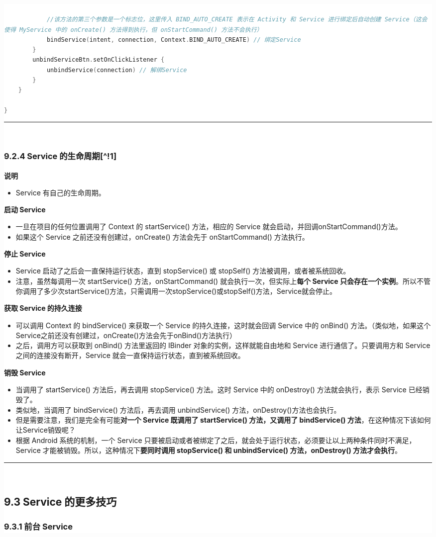 ```kotlin
            
            //该方法的第三个参数是一个标志位，这里传入 BIND_AUTO_CREATE 表示在 Activity 和 Service 进行绑定后自动创建 Service（这会使得 MyService 中的 onCreate() 方法得到执行，但 onStartCommand() 方法不会执行）
            bindService(intent, connection, Context.BIND_AUTO_CREATE) // 绑定Service
        }
        unbindServiceBtn.setOnClickListener {
            unbindService(connection) // 解绑Service
        }
    }

}
```

---

<br>

### 9.2.4	Service 的生命周期[^!1]

**说明**

- Service 有自己的生命周期。

**启动 Service**

- 一旦在项目的任何位置调用了 Context 的 startService() 方法，相应的 Service 就会启动，并回调onStartCommand()方法。
- 如果这个 Service 之前还没有创建过，onCreate() 方法会先于 onStartCommand() 方法执行。

**停止 Service**

- Service 启动了之后会一直保持运行状态，直到 stopService() 或 stopSelf() 方法被调用，或者被系统回收。
- 注意，虽然每调用一次 startService() 方法，onStartCommand() 就会执行一次，但实际上**每个 Service 只会存在一个实例**。所以不管你调用了多少次startService()方法，只需调用一次stopService()或stopSelf()方法，Service就会停止。

**获取 Service 的持久连接**

- 可以调用 Context 的 bindService() 来获取一个 Service 的持久连接，这时就会回调 Service 中的 onBind() 方法。（类似地，如果这个Service之前还没有创建过，onCreate()方法会先于onBind()方法执行）
- 之后，调用方可以获取到 onBind() 方法里返回的 IBinder 对象的实例，这样就能自由地和 Service 进行通信了。只要调用方和 Service 之间的连接没有断开，Service 就会一直保持运行状态，直到被系统回收。

**销毁 Service**

- 当调用了 startService() 方法后，再去调用 stopService() 方法。这时 Service 中的 onDestroy() 方法就会执行，表示 Service 已经销毁了。
- 类似地，当调用了 bindService() 方法后，再去调用 unbindService() 方法，onDestroy()方法也会执行。
- 但是需要注意，我们是完全有可能**对一个 Service 既调用了 startService() 方法，又调用了 bindService() 方法**，在这种情况下该如何让Service销毁呢？
- 根据 Android 系统的机制，一个 Service 只要被启动或者被绑定了之后，就会处于运行状态，必须要让以上两种条件同时不满足，Service 才能被销毁。所以，这种情况下**要同时调用 stopService() 和 unbindService() 方法，onDestroy() 方法才会执行**。

---

<br>

## 9.3	Service 的更多技巧

### 9.3.1	前台 Service
